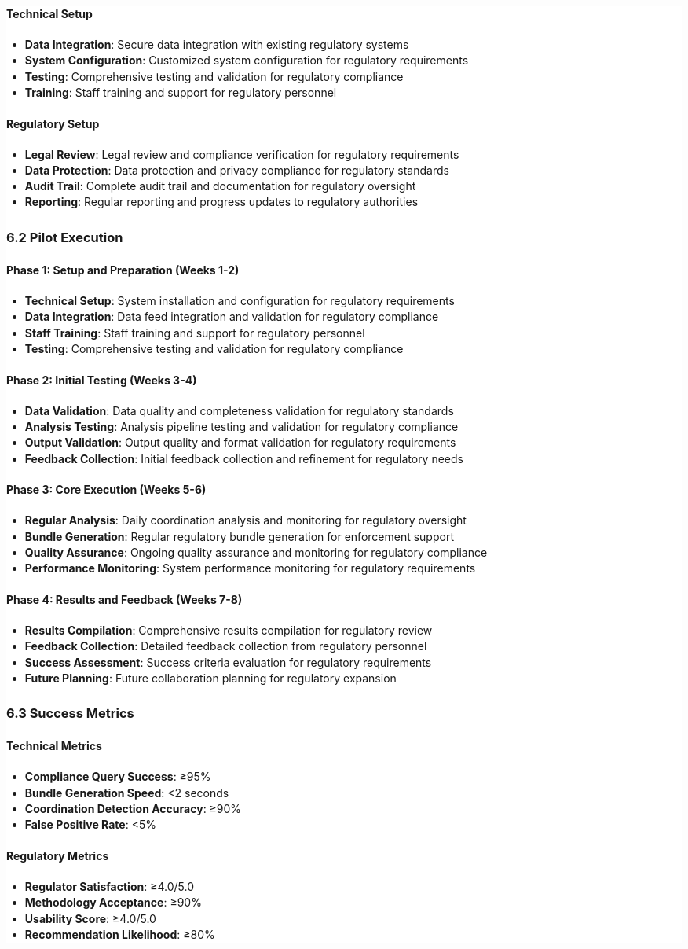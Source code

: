 #### **Technical Setup**
- **Data Integration**: Secure data integration with existing regulatory systems
- **System Configuration**: Customized system configuration for regulatory requirements
- **Testing**: Comprehensive testing and validation for regulatory compliance
- **Training**: Staff training and support for regulatory personnel

#### **Regulatory Setup**
- **Legal Review**: Legal review and compliance verification for regulatory requirements
- **Data Protection**: Data protection and privacy compliance for regulatory standards
- **Audit Trail**: Complete audit trail and documentation for regulatory oversight
- **Reporting**: Regular reporting and progress updates to regulatory authorities

### 6.2 Pilot Execution

#### **Phase 1: Setup and Preparation (Weeks 1-2)**
- **Technical Setup**: System installation and configuration for regulatory requirements
- **Data Integration**: Data feed integration and validation for regulatory compliance
- **Staff Training**: Staff training and support for regulatory personnel
- **Testing**: Comprehensive testing and validation for regulatory compliance

#### **Phase 2: Initial Testing (Weeks 3-4)**
- **Data Validation**: Data quality and completeness validation for regulatory standards
- **Analysis Testing**: Analysis pipeline testing and validation for regulatory compliance
- **Output Validation**: Output quality and format validation for regulatory requirements
- **Feedback Collection**: Initial feedback collection and refinement for regulatory needs

#### **Phase 3: Core Execution (Weeks 5-6)**
- **Regular Analysis**: Daily coordination analysis and monitoring for regulatory oversight
- **Bundle Generation**: Regular regulatory bundle generation for enforcement support
- **Quality Assurance**: Ongoing quality assurance and monitoring for regulatory compliance
- **Performance Monitoring**: System performance monitoring for regulatory requirements

#### **Phase 4: Results and Feedback (Weeks 7-8)**
- **Results Compilation**: Comprehensive results compilation for regulatory review
- **Feedback Collection**: Detailed feedback collection from regulatory personnel
- **Success Assessment**: Success criteria evaluation for regulatory requirements
- **Future Planning**: Future collaboration planning for regulatory expansion

### 6.3 Success Metrics

#### **Technical Metrics**
- **Compliance Query Success**: ≥95%
- **Bundle Generation Speed**: <2 seconds
- **Coordination Detection Accuracy**: ≥90%
- **False Positive Rate**: <5%

#### **Regulatory Metrics**
- **Regulator Satisfaction**: ≥4.0/5.0
- **Methodology Acceptance**: ≥90%
- **Usability Score**: ≥4.0/5.0
- **Recommendation Likelihood**: ≥80%
